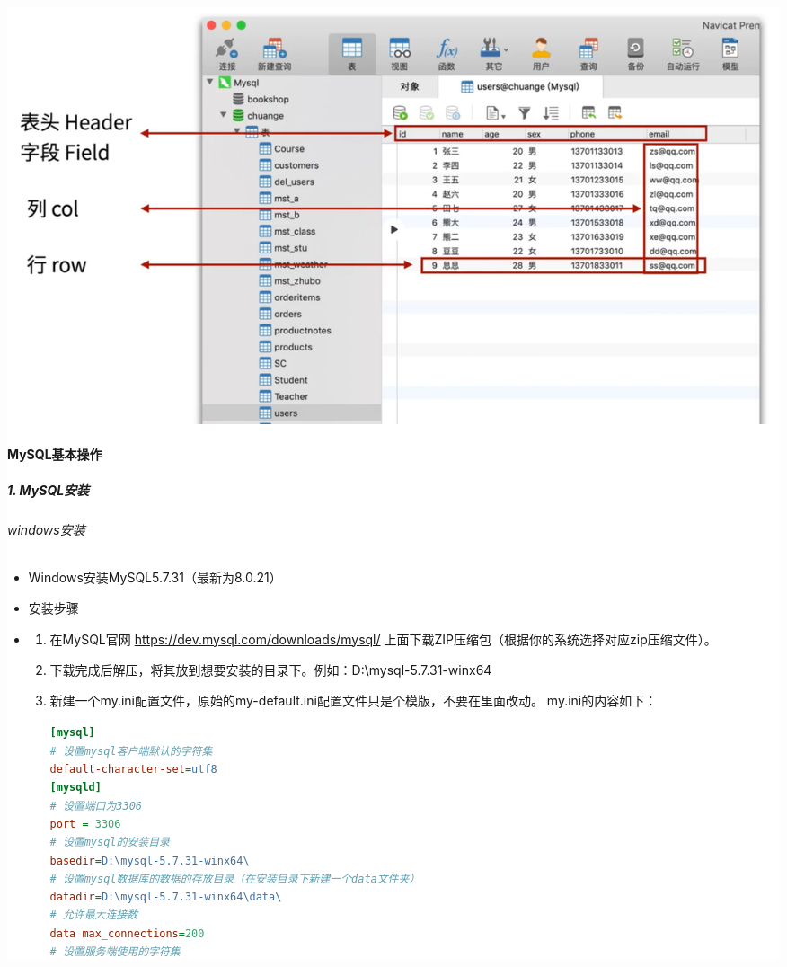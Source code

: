 ![结构2](images/MySQL表结构.bmp)

#### MySQL基本操作

##### 1. MySQL安装

###### windows安装

- Windows安装MySQL5.7.31（最新为8.0.21）

- 安装步骤

- 1. 在MySQL官网 https://dev.mysql.com/downloads/mysql/ 上面下载ZIP压缩包（根据你的系统选择对应zip压缩文件）。

  2. 下载完成后解压，将其放到想要安装的目录下。例如：D:\mysql-5.7.31-winx64

  3. 新建一个my.ini配置文件，原始的my-default.ini配置文件只是个模版，不要在里面改动。
     my.ini的内容如下：

     ```ini
     [mysql] 
     # 设置mysql客户端默认的字符集
     default-character-set=utf8
     [mysqld] 
     # 设置端口为3306
     port = 3306 
     # 设置mysql的安装目录
     basedir=D:\mysql-5.7.31-winx64\
     # 设置mysql数据库的数据的存放目录（在安装目录下新建一个data文件夹）
     datadir=D:\mysql-5.7.31-winx64\data\
     # 允许最大连接数
     data max_connections=200
     # 设置服务端使用的字符集